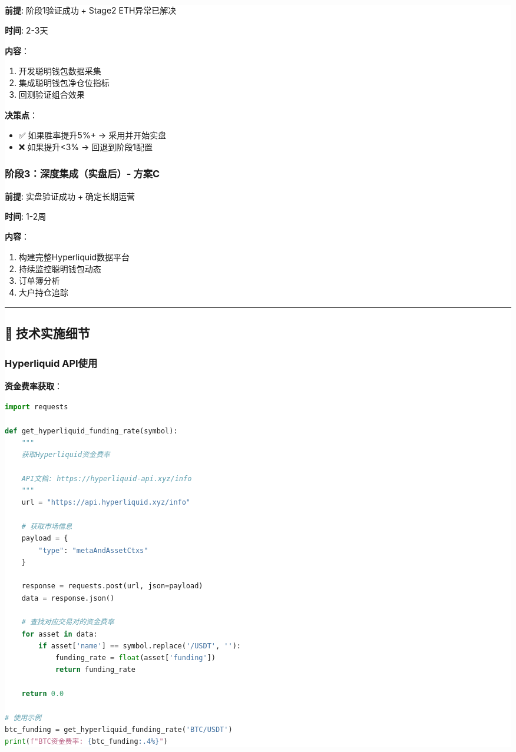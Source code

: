 **前提**: 阶段1验证成功 + Stage2 ETH异常已解决

**时间**: 2-3天

**内容**：
1. 开发聪明钱包数据采集
2. 集成聪明钱包净仓位指标
3. 回测验证组合效果

**决策点**：
- ✅ 如果胜率提升5%+ → 采用并开始实盘
- ❌ 如果提升<3% → 回退到阶段1配置

### 阶段3：深度集成（实盘后）- 方案C

**前提**: 实盘验证成功 + 确定长期运营

**时间**: 1-2周

**内容**：
1. 构建完整Hyperliquid数据平台
2. 持续监控聪明钱包动态
3. 订单簿分析
4. 大户持仓追踪

---

## 🔧 技术实施细节

### Hyperliquid API使用

**资金费率获取**：
```python
import requests

def get_hyperliquid_funding_rate(symbol):
    """
    获取Hyperliquid资金费率

    API文档: https://hyperliquid-api.xyz/info
    """
    url = "https://api.hyperliquid.xyz/info"

    # 获取市场信息
    payload = {
        "type": "metaAndAssetCtxs"
    }

    response = requests.post(url, json=payload)
    data = response.json()

    # 查找对应交易对的资金费率
    for asset in data:
        if asset['name'] == symbol.replace('/USDT', ''):
            funding_rate = float(asset['funding'])
            return funding_rate

    return 0.0

# 使用示例
btc_funding = get_hyperliquid_funding_rate('BTC/USDT')
print(f"BTC资金费率: {btc_funding:.4%}")
```
